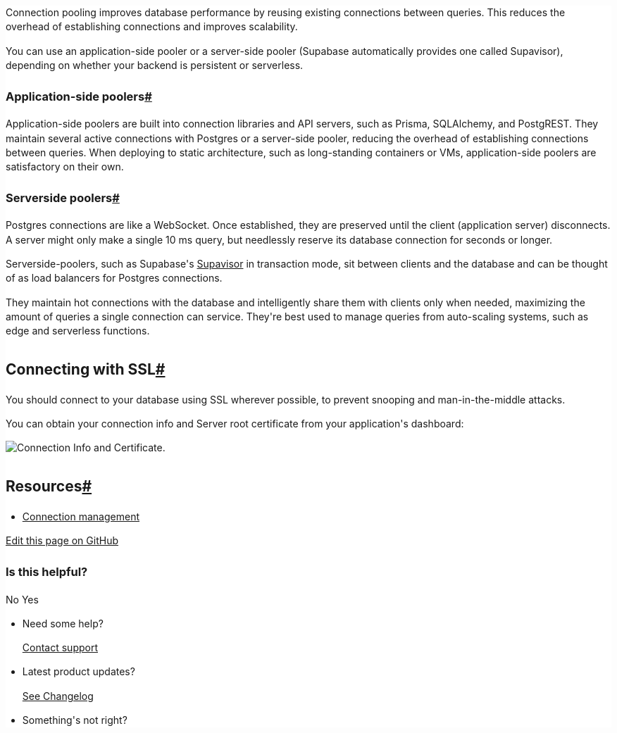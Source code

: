 Connection pooling improves database performance by reusing existing connections between queries. This reduces the overhead of establishing connections and improves scalability.

You can use an application-side pooler or a server-side pooler (Supabase automatically provides one called Supavisor), depending on whether your backend is persistent or serverless.

### Application-side poolers[#](#application-side-poolers)

Application-side poolers are built into connection libraries and API servers, such as Prisma, SQLAlchemy, and PostgREST. They maintain several active connections with Postgres or a server-side pooler, reducing the overhead of establishing connections between queries. When deploying to static architecture, such as long-standing containers or VMs, application-side poolers are satisfactory on their own.

### Serverside poolers[#](#serverside-poolers)

Postgres connections are like a WebSocket. Once established, they are preserved until the client (application server) disconnects. A server might only make a single 10 ms query, but needlessly reserve its database connection for seconds or longer.

Serverside-poolers, such as Supabase's [Supavisor](https://github.com/supabase/supavisor) in transaction mode, sit between clients and the database and can be thought of as load balancers for Postgres connections.

They maintain hot connections with the database and intelligently share them with clients only when needed, maximizing the amount of queries a single connection can service. They're best used to manage queries from auto-scaling systems, such as edge and serverless functions.

## Connecting with SSL[#](#connecting-with-ssl)

You should connect to your database using SSL wherever possible, to prevent snooping and man-in-the-middle attacks.

You can obtain your connection info and Server root certificate from your application's dashboard:

![Connection Info and Certificate.](https://supabase.com/docs/img/database/database-settings-ssl.png)

## Resources[#](#resources)

-   [Connection management](https://supabase.com/docs/guides/database/connection-management)

[Edit this page on GitHub](https://github.com/supabase/supabase/blob/master/apps/docs/content/guides/database/connecting-to-postgres.mdx)

### Is this helpful?

No Yes

-   Need some help?
    
    [Contact support](https://supabase.com/support)
-   Latest product updates?
    
    [See Changelog](https://supabase.com/changelog)
-   Something's not right?
    
